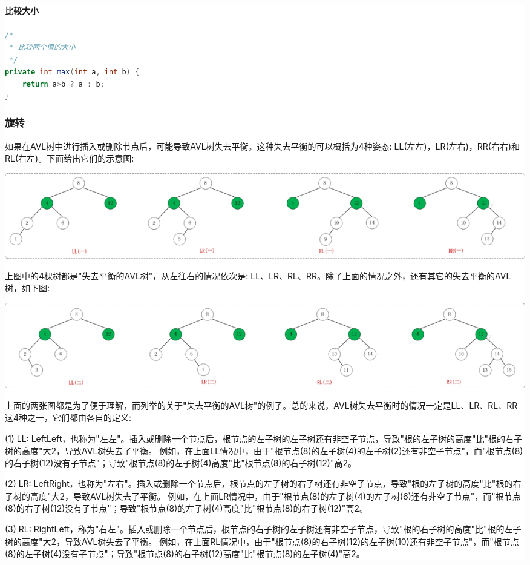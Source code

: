 #### 比较大小

```java
/*
 * 比较两个值的大小
 */
private int max(int a, int b) {
    return a>b ? a : b;
}
```

### 旋转

如果在AVL树中进行插入或删除节点后，可能导致AVL树失去平衡。这种失去平衡的可以概括为4种姿态: LL(左左)，LR(左右)，RR(右右)和RL(右左)。下面给出它们的示意图:

![alg-tree-avl-2](Images/alg-tree-avl-2.jpg)

上图中的4棵树都是"失去平衡的AVL树"，从左往右的情况依次是: LL、LR、RL、RR。除了上面的情况之外，还有其它的失去平衡的AVL树，如下图:

![alg-tree-avl-3](Images/alg-tree-avl-3.jpg)



上面的两张图都是为了便于理解，而列举的关于"失去平衡的AVL树"的例子。总的来说，AVL树失去平衡时的情况一定是LL、LR、RL、RR这4种之一，它们都由各自的定义:

(1) LL: LeftLeft，也称为"左左"。插入或删除一个节点后，根节点的左子树的左子树还有非空子节点，导致"根的左子树的高度"比"根的右子树的高度"大2，导致AVL树失去了平衡。 例如，在上面LL情况中，由于"根节点(8)的左子树(4)的左子树(2)还有非空子节点"，而"根节点(8)的右子树(12)没有子节点"；导致"根节点(8)的左子树(4)高度"比"根节点(8)的右子树(12)"高2。



(2) LR: LeftRight，也称为"左右"。插入或删除一个节点后，根节点的左子树的右子树还有非空子节点，导致"根的左子树的高度"比"根的右子树的高度"大2，导致AVL树失去了平衡。 例如，在上面LR情况中，由于"根节点(8)的左子树(4)的左子树(6)还有非空子节点"，而"根节点(8)的右子树(12)没有子节点"；导致"根节点(8)的左子树(4)高度"比"根节点(8)的右子树(12)"高2。



(3) RL: RightLeft，称为"右左"。插入或删除一个节点后，根节点的右子树的左子树还有非空子节点，导致"根的右子树的高度"比"根的左子树的高度"大2，导致AVL树失去了平衡。 例如，在上面RL情况中，由于"根节点(8)的右子树(12)的左子树(10)还有非空子节点"，而"根节点(8)的左子树(4)没有子节点"；导致"根节点(8)的右子树(12)高度"比"根节点(8)的左子树(4)"高2。



